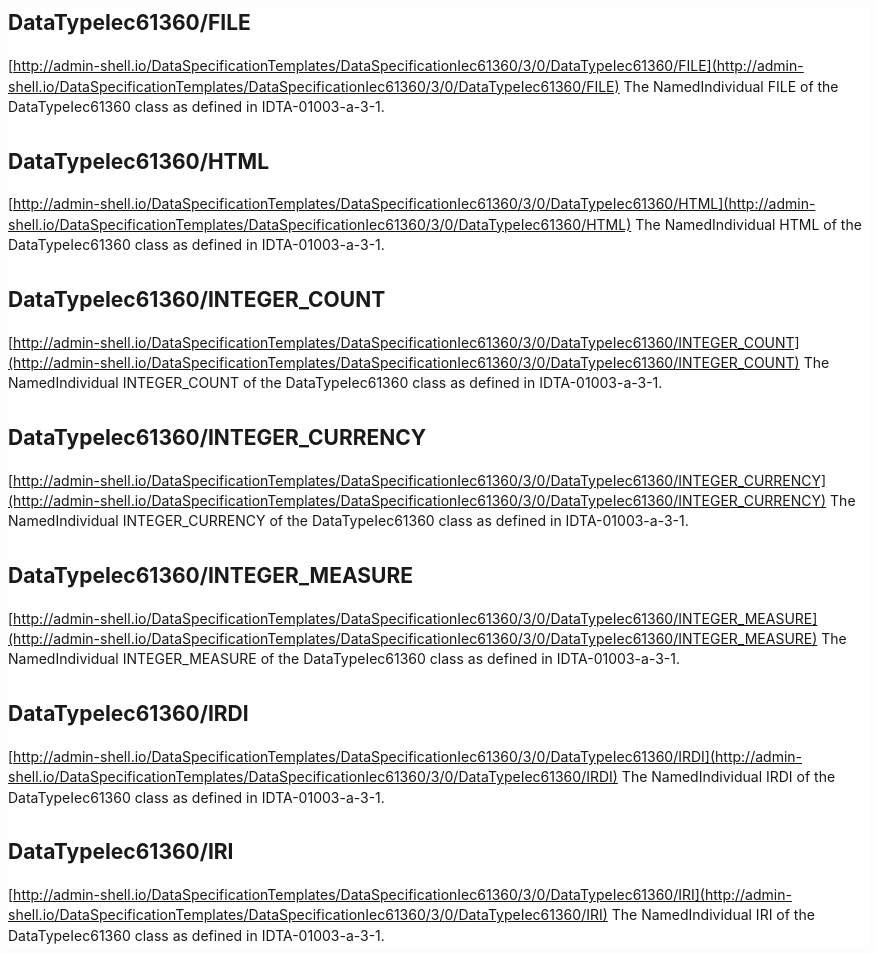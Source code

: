 ## DataTypeIec61360/FILE


 [http://admin-shell.io/DataSpecificationTemplates/DataSpecificationIec61360/3/0/DataTypeIec61360/FILE](http://admin-shell.io/DataSpecificationTemplates/DataSpecificationIec61360/3/0/DataTypeIec61360/FILE) The NamedIndividual FILE of the DataTypeIec61360 class as defined in IDTA-01003-a-3-1.

## DataTypeIec61360/HTML


 [http://admin-shell.io/DataSpecificationTemplates/DataSpecificationIec61360/3/0/DataTypeIec61360/HTML](http://admin-shell.io/DataSpecificationTemplates/DataSpecificationIec61360/3/0/DataTypeIec61360/HTML) The NamedIndividual HTML of the DataTypeIec61360 class as defined in IDTA-01003-a-3-1.


## DataTypeIec61360/INTEGER_COUNT


 [http://admin-shell.io/DataSpecificationTemplates/DataSpecificationIec61360/3/0/DataTypeIec61360/INTEGER_COUNT](http://admin-shell.io/DataSpecificationTemplates/DataSpecificationIec61360/3/0/DataTypeIec61360/INTEGER_COUNT) The NamedIndividual INTEGER_COUNT of the DataTypeIec61360 class as defined in IDTA-01003-a-3-1.


## DataTypeIec61360/INTEGER_CURRENCY


 [http://admin-shell.io/DataSpecificationTemplates/DataSpecificationIec61360/3/0/DataTypeIec61360/INTEGER_CURRENCY](http://admin-shell.io/DataSpecificationTemplates/DataSpecificationIec61360/3/0/DataTypeIec61360/INTEGER_CURRENCY) The NamedIndividual INTEGER_CURRENCY of the DataTypeIec61360 class as defined in IDTA-01003-a-3-1.

## DataTypeIec61360/INTEGER_MEASURE


 [http://admin-shell.io/DataSpecificationTemplates/DataSpecificationIec61360/3/0/DataTypeIec61360/INTEGER_MEASURE](http://admin-shell.io/DataSpecificationTemplates/DataSpecificationIec61360/3/0/DataTypeIec61360/INTEGER_MEASURE) The NamedIndividual INTEGER_MEASURE of the DataTypeIec61360 class as defined in IDTA-01003-a-3-1.


## DataTypeIec61360/IRDI


 [http://admin-shell.io/DataSpecificationTemplates/DataSpecificationIec61360/3/0/DataTypeIec61360/IRDI](http://admin-shell.io/DataSpecificationTemplates/DataSpecificationIec61360/3/0/DataTypeIec61360/IRDI) The NamedIndividual IRDI of the DataTypeIec61360 class as defined in IDTA-01003-a-3-1.


## DataTypeIec61360/IRI


 [http://admin-shell.io/DataSpecificationTemplates/DataSpecificationIec61360/3/0/DataTypeIec61360/IRI](http://admin-shell.io/DataSpecificationTemplates/DataSpecificationIec61360/3/0/DataTypeIec61360/IRI) The NamedIndividual IRI of the DataTypeIec61360 class as defined in IDTA-01003-a-3-1.
